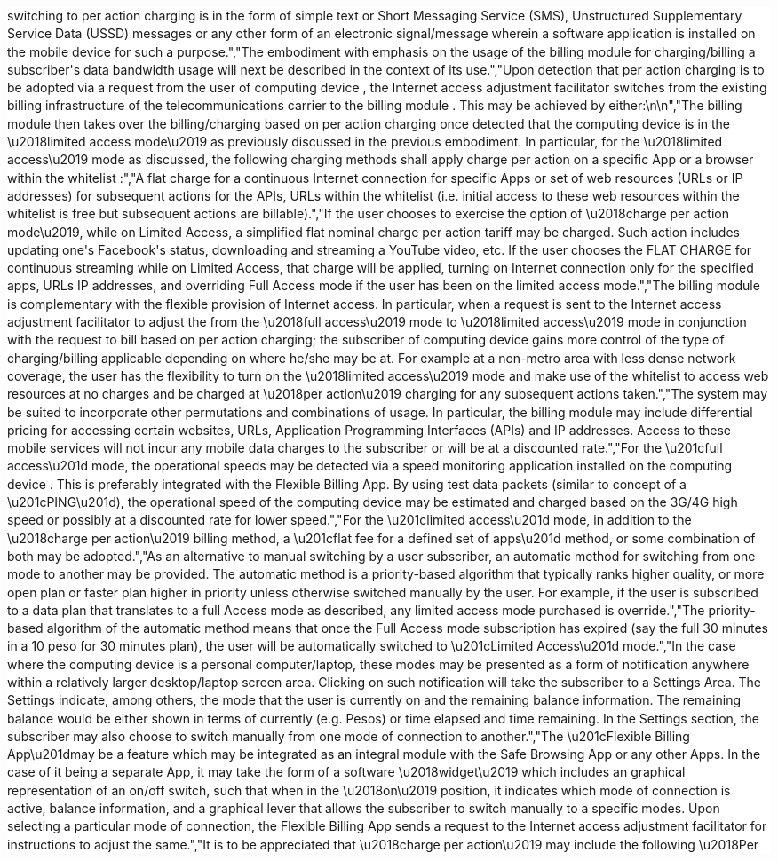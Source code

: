 switching to per action charging is in the form of simple text or Short Messaging Service (SMS), Unstructured Supplementary Service Data (USSD) messages or any other form of an electronic signal\/message wherein a software application is installed on the mobile device  for such a purpose.","The embodiment with emphasis on the usage of the billing module  for charging\/billing a subscriber's data bandwidth usage will next be described in the context of its use.","Upon detection that per action charging is to be adopted via a request  from the user of computing device , the Internet access adjustment facilitator  switches from the existing billing infrastructure of the telecommunications carrier  to the billing module . This may be achieved by either:\n\n","The billing module  then takes over the billing\/charging based on per action charging once detected that the computing device  is in the \u2018limited access mode\u2019 as previously discussed in the previous embodiment. In particular, for the \u2018limited access\u2019 mode as discussed, the following charging methods shall apply charge per action on a specific App or a browser within the whitelist :","A flat charge for a continuous Internet connection for specific Apps or set of web resources (URLs or IP addresses) for subsequent actions for the APIs, URLs within the whitelist  (i.e. initial access to these web resources within the whitelist  is free but subsequent actions are billable).","If the user chooses to exercise the option of \u2018charge per action mode\u2019, while on Limited Access, a simplified flat nominal charge per action tariff may be charged. Such action includes updating one's Facebook's status, downloading and streaming a YouTube video, etc. If the user chooses the FLAT CHARGE for continuous streaming while on Limited Access, that charge will be applied, turning on Internet connection only for the specified apps, URLs IP addresses, and overriding Full Access mode if the user has been on the limited access mode.","The billing module  is complementary with the flexible provision of Internet access. In particular, when a request  is sent to the Internet access adjustment facilitator  to adjust the from the \u2018full access\u2019 mode to \u2018limited access\u2019 mode in conjunction with the request  to bill based on per action charging; the subscriber of computing device  gains more control of the type of charging\/billing applicable depending on where he\/she may be at. For example at a non-metro area with less dense network coverage, the user has the flexibility to turn on the \u2018limited access\u2019 mode and make use of the whitelist  to access web resources at no charges and be charged at \u2018per action\u2019 charging for any subsequent actions taken.","The system  may be suited to incorporate other permutations and combinations of usage. In particular, the billing module  may include differential pricing for accessing certain websites, URLs, Application Programming Interfaces (APIs) and IP addresses. Access to these mobile services will not incur any mobile data charges to the subscriber or will be at a discounted rate.","For the \u201cfull access\u201d mode, the operational speeds may be detected via a speed monitoring application installed on the computing device . This is preferably integrated with the Flexible Billing App. By using test data packets (similar to concept of a \u201cPING\u201d), the operational speed of the computing device  may be estimated and charged based on the 3G\/4G high speed or possibly at a discounted rate for lower speed.","For the \u201climited access\u201d mode, in addition to the \u2018charge per action\u2019 billing method, a \u201cflat fee for a defined set of apps\u201d method, or some combination of both may be adopted.","As an alternative to manual switching by a user subscriber, an automatic method for switching from one mode to another may be provided. The automatic method is a priority-based algorithm that typically ranks higher quality, or more open plan or faster plan higher in priority unless otherwise switched manually by the user. For example, if the user is subscribed to a data plan that translates to a full Access mode as described, any limited access mode purchased is override.","The priority-based algorithm of the automatic method means that once the Full Access mode subscription has expired (say the full 30 minutes in a 10 peso for 30 minutes plan), the user will be automatically switched to \u201cLimited Access\u201d mode.","In the case where the computing device is a personal computer\/laptop, these modes may be presented as a form of notification anywhere within a relatively larger desktop\/laptop screen area. Clicking on such notification will take the subscriber to a Settings Area. The Settings indicate, among others, the mode that the user is currently on and the remaining balance information. The remaining balance would be either shown in terms of currently (e.g. Pesos) or time elapsed and time remaining. In the Settings section, the subscriber may also choose to switch manually from one mode of connection to another.","The \u201cFlexible Billing App\u201dmay be a feature which may be integrated as an integral module with the Safe Browsing App or any other Apps. In the case of it being a separate App, it may take the form of a software \u2018widget\u2019 which includes an graphical representation of an on\/off switch, such that when in the \u2018on\u2019 position, it indicates which mode of connection is active, balance information, and a graphical lever that allows the subscriber to switch manually to a specific modes. Upon selecting a particular mode of connection, the Flexible Billing App sends a request  to the Internet access adjustment facilitator  for instructions to adjust the same.","It is to be appreciated that \u2018charge per action\u2019 may include the following \u2018Per